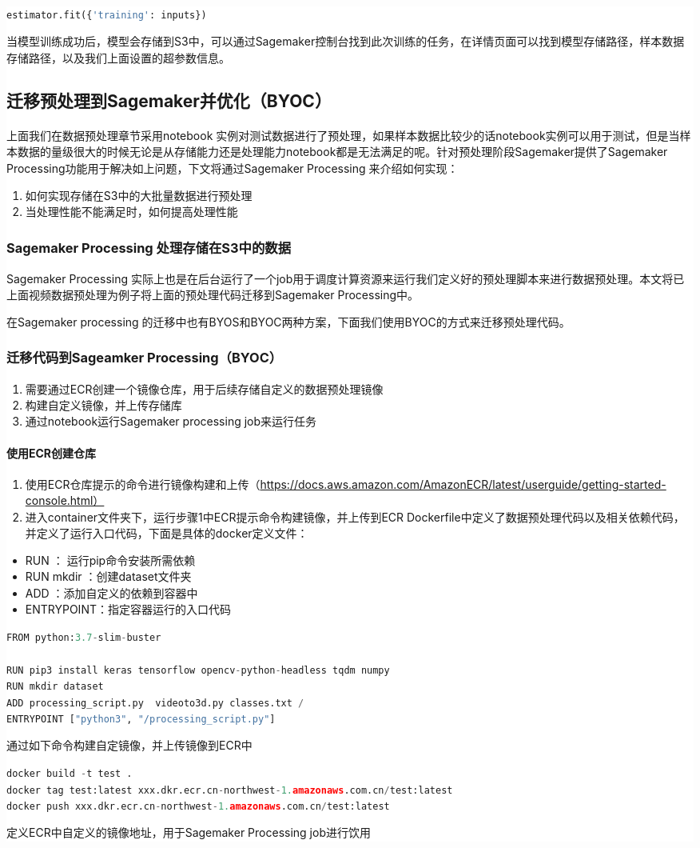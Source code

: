 
```python
estimator.fit({'training': inputs})
```

当模型训练成功后，模型会存储到S3中，可以通过Sagemaker控制台找到此次训练的任务，在详情页面可以找到模型存储路径，样本数据存储路径，以及我们上面设置的超参数信息。

## 迁移预处理到Sagemaker并优化（BYOC）

上面我们在数据预处理章节采用notebook 实例对测试数据进行了预处理，如果样本数据比较少的话notebook实例可以用于测试，但是当样本数据的量级很大的时候无论是从存储能力还是处理能力notebook都是无法满足的呢。针对预处理阶段Sagemaker提供了Sagemaker Processing功能用于解决如上问题，下文将通过Sagemaker Processing 来介绍如何实现：
1. 如何实现存储在S3中的大批量数据进行预处理
2. 当处理性能不能满足时，如何提高处理性能

### Sagemaker Processing 处理存储在S3中的数据 

Sagemaker Processing 实际上也是在后台运行了一个job用于调度计算资源来运行我们定义好的预处理脚本来进行数据预处理。本文将已上面视频数据预处理为例子将上面的预处理代码迁移到Sagemaker Processing中。

在Sagemaker processing 的迁移中也有BYOS和BYOC两种方案，下面我们使用BYOC的方式来迁移预处理代码。

### 迁移代码到Sageamker Processing（BYOC）
1. 需要通过ECR创建一个镜像仓库，用于后续存储自定义的数据预处理镜像
2. 构建自定义镜像，并上传存储库
3. 通过notebook运行Sagemaker processing job来运行任务

#### 使用ECR创建仓库
1. 使用ECR仓库提示的命令进行镜像构建和上传（https://docs.aws.amazon.com/AmazonECR/latest/userguide/getting-started-console.html）
2. 进入container文件夹下，运行步骤1中ECR提示命令构建镜像，并上传到ECR
Dockerfile中定义了数据预处理代码以及相关依赖代码，并定义了运行入口代码，下面是具体的docker定义文件：
* RUN ： 运行pip命令安装所需依赖
* RUN mkdir ：创建dataset文件夹
* ADD ：添加自定义的依赖到容器中
* ENTRYPOINT：指定容器运行的入口代码


```python
FROM python:3.7-slim-buster

RUN pip3 install keras tensorflow opencv-python-headless tqdm numpy
RUN mkdir dataset
ADD processing_script.py  videoto3d.py classes.txt / 
ENTRYPOINT ["python3", "/processing_script.py"]
```

通过如下命令构建自定镜像，并上传镜像到ECR中


```python
docker build -t test .
docker tag test:latest xxx.dkr.ecr.cn-northwest-1.amazonaws.com.cn/test:latest
docker push xxx.dkr.ecr.cn-northwest-1.amazonaws.com.cn/test:latest
```

定义ECR中自定义的镜像地址，用于Sagemaker Processing job进行饮用

